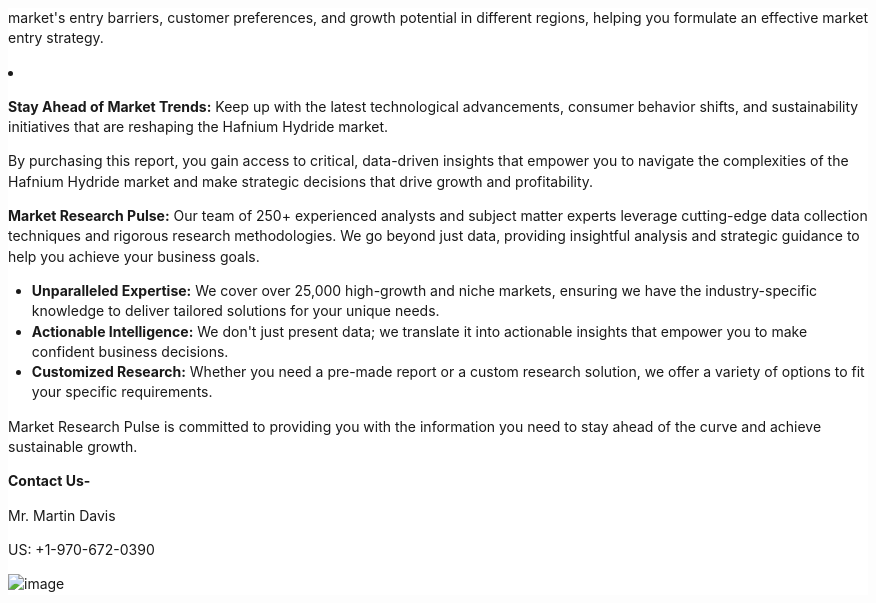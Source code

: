 market's entry barriers, customer preferences, and growth potential in different regions, helping you formulate an effective market entry strategy.</p></li><li><p><strong>Stay Ahead of Market Trends:</strong> Keep up with the latest technological advancements, consumer behavior shifts, and sustainability initiatives that are reshaping the Hafnium Hydride market.</p></li></ol><p>By purchasing this report, you gain access to critical, data-driven insights that empower you to navigate the complexities of the Hafnium Hydride market and make strategic decisions that drive growth and profitability.</p><p><strong>Market Research Pulse:</strong>&nbsp;Our team of 250+ experienced analysts and subject matter experts leverage cutting-edge data collection techniques and rigorous research methodologies. We go beyond just data, providing insightful analysis and strategic guidance to help you achieve your business goals.</p><ul><li><strong>Unparalleled Expertise:</strong>&nbsp;We cover over 25,000 high-growth and niche markets, ensuring we have the industry-specific knowledge to deliver tailored solutions for your unique needs.</li><li><strong>Actionable Intelligence:</strong>&nbsp;We don't just present data; we translate it into actionable insights that empower you to make confident business decisions.</li><li><strong>Customized Research:</strong>&nbsp;Whether you need a pre-made report or a custom research solution, we offer a variety of options to fit your specific requirements.</li></ul><p>Market Research Pulse is committed to providing you with the information you need to stay ahead of the curve and achieve sustainable growth.</p><p><strong>Contact Us-</strong></p><p>Mr. Martin Davis</p><p>US: +1-970-672-0390</p>
![image](https://github.com/user-attachments/assets/08e607a8-9d88-4a72-8059-9e8e58d5ca94)
